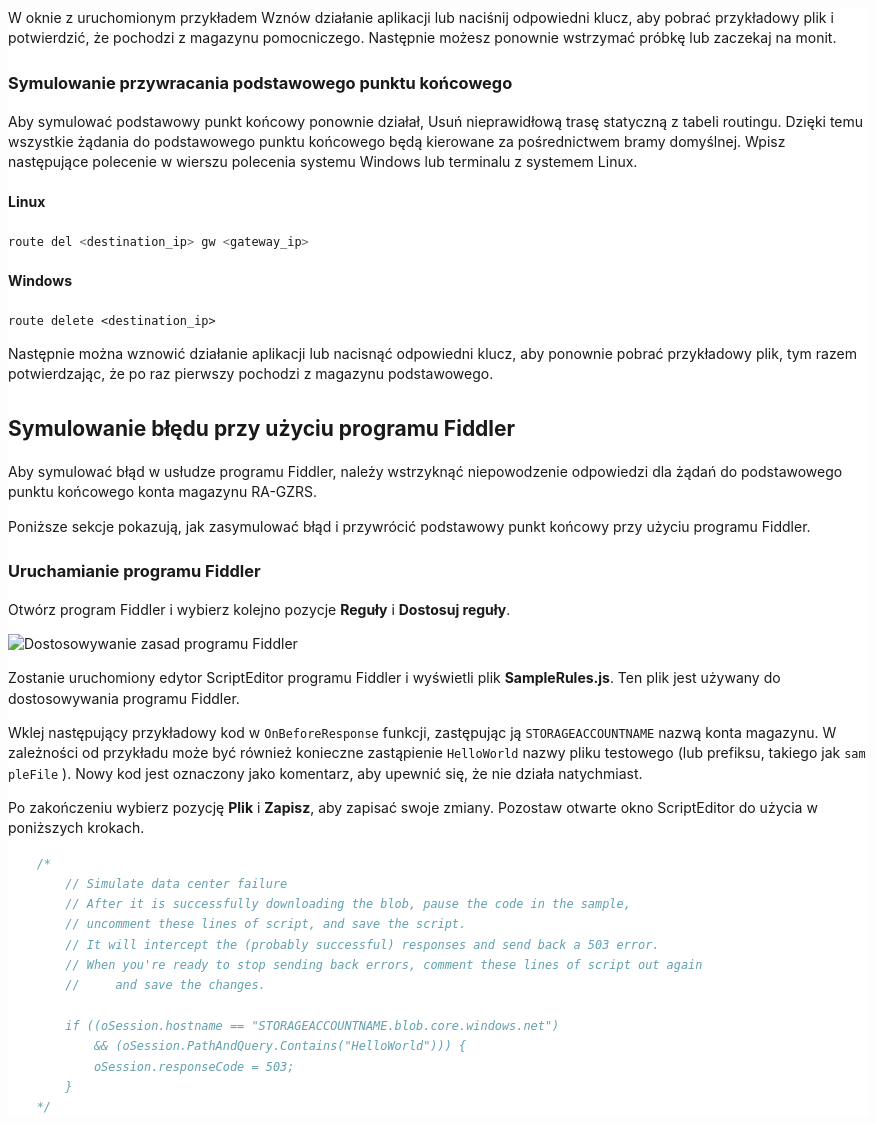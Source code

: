 W oknie z uruchomionym przykładem Wznów działanie aplikacji lub naciśnij odpowiedni klucz, aby pobrać przykładowy plik i potwierdzić, że pochodzi z magazynu pomocniczego. Następnie możesz ponownie wstrzymać próbkę lub zaczekaj na monit.

### <a name="simulate-primary-endpoint-restoration"></a>Symulowanie przywracania podstawowego punktu końcowego

Aby symulować podstawowy punkt końcowy ponownie działał, Usuń nieprawidłową trasę statyczną z tabeli routingu. Dzięki temu wszystkie żądania do podstawowego punktu końcowego będą kierowane za pośrednictwem bramy domyślnej. Wpisz następujące polecenie w wierszu polecenia systemu Windows lub terminalu z systemem Linux.

#### <a name="linux"></a>Linux

```bash
route del <destination_ip> gw <gateway_ip>
```

#### <a name="windows"></a>Windows

```console
route delete <destination_ip>
```

Następnie można wznowić działanie aplikacji lub nacisnąć odpowiedni klucz, aby ponownie pobrać przykładowy plik, tym razem potwierdzając, że po raz pierwszy pochodzi z magazynu podstawowego.

## <a name="simulate-a-failure-with-fiddler"></a>Symulowanie błędu przy użyciu programu Fiddler

Aby symulować błąd w usłudze programu Fiddler, należy wstrzyknąć niepowodzenie odpowiedzi dla żądań do podstawowego punktu końcowego konta magazynu RA-GZRS.

Poniższe sekcje pokazują, jak zasymulować błąd i przywrócić podstawowy punkt końcowy przy użyciu programu Fiddler.

### <a name="launch-fiddler"></a>Uruchamianie programu Fiddler

Otwórz program Fiddler i wybierz kolejno pozycje **Reguły** i **Dostosuj reguły**.

![Dostosowywanie zasad programu Fiddler](media/simulate-primary-region-failure/figure1.png)

Zostanie uruchomiony edytor ScriptEditor programu Fiddler i wyświetli plik **SampleRules.js**. Ten plik jest używany do dostosowywania programu Fiddler.

Wklej następujący przykładowy kod w `OnBeforeResponse` funkcji, zastępując ją `STORAGEACCOUNTNAME` nazwą konta magazynu. W zależności od przykładu może być również konieczne zastąpienie `HelloWorld` nazwy pliku testowego (lub prefiksu, takiego jak `sampleFile` ). Nowy kod jest oznaczony jako komentarz, aby upewnić się, że nie działa natychmiast.

Po zakończeniu wybierz pozycję **Plik** i **Zapisz**, aby zapisać swoje zmiany. Pozostaw otwarte okno ScriptEditor do użycia w poniższych krokach.

```javascript
    /*
        // Simulate data center failure
        // After it is successfully downloading the blob, pause the code in the sample,
        // uncomment these lines of script, and save the script.
        // It will intercept the (probably successful) responses and send back a 503 error.
        // When you're ready to stop sending back errors, comment these lines of script out again
        //     and save the changes.

        if ((oSession.hostname == "STORAGEACCOUNTNAME.blob.core.windows.net")
            && (oSession.PathAndQuery.Contains("HelloWorld"))) {
            oSession.responseCode = 503;
        }
    */
```